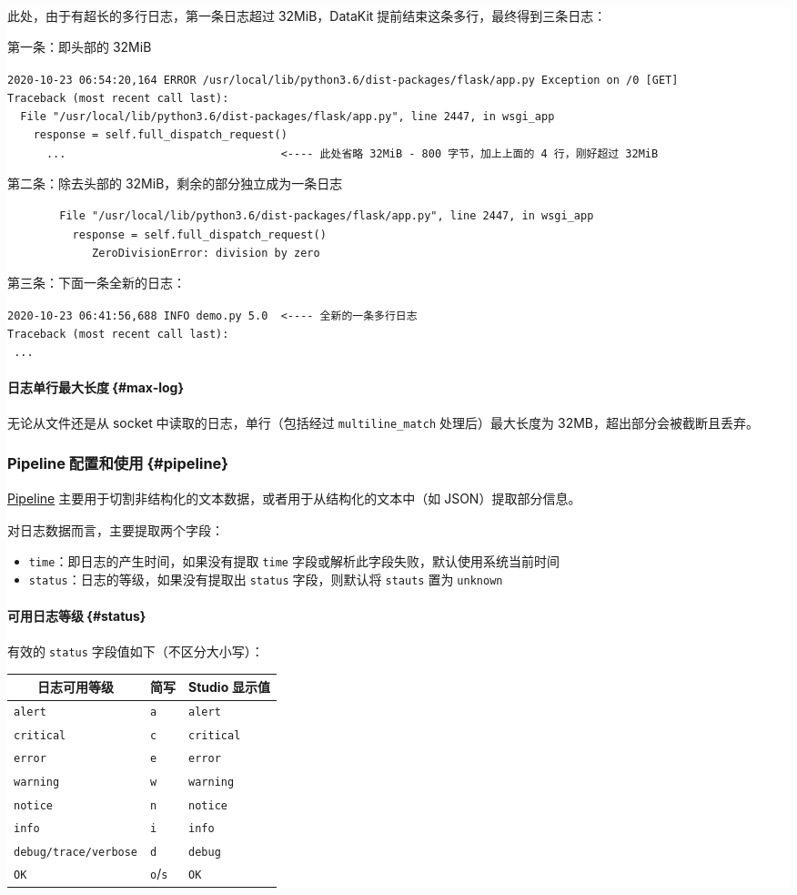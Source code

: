 此处，由于有超长的多行日志，第一条日志超过 32MiB，DataKit 提前结束这条多行，最终得到三条日志：

第一条：即头部的 32MiB

```log
2020-10-23 06:54:20,164 ERROR /usr/local/lib/python3.6/dist-packages/flask/app.py Exception on /0 [GET]
Traceback (most recent call last):
  File "/usr/local/lib/python3.6/dist-packages/flask/app.py", line 2447, in wsgi_app
    response = self.full_dispatch_request()
      ...                                 <---- 此处省略 32MiB - 800 字节，加上上面的 4 行，刚好超过 32MiB
```

第二条：除去头部的 32MiB，剩余的部分独立成为一条日志

```log
        File "/usr/local/lib/python3.6/dist-packages/flask/app.py", line 2447, in wsgi_app
          response = self.full_dispatch_request()
             ZeroDivisionError: division by zero
```

第三条：下面一条全新的日志：

```log
2020-10-23 06:41:56,688 INFO demo.py 5.0  <---- 全新的一条多行日志
Traceback (most recent call last):
 ...
```

#### 日志单行最大长度 {#max-log}

无论从文件还是从 socket 中读取的日志，单行（包括经过 `multiline_match` 处理后）最大长度为 32MB，超出部分会被截断且丢弃。

### Pipeline 配置和使用 {#pipeline}

[Pipeline](../developers/pipeline/index.md) 主要用于切割非结构化的文本数据，或者用于从结构化的文本中（如 JSON）提取部分信息。

对日志数据而言，主要提取两个字段：

- `time`：即日志的产生时间，如果没有提取 `time` 字段或解析此字段失败，默认使用系统当前时间
- `status`：日志的等级，如果没有提取出 `status` 字段，则默认将 `stauts` 置为 `unknown`

#### 可用日志等级 {#status}

有效的 `status` 字段值如下（不区分大小写）：

| 日志可用等级          | 简写    | Studio 显示值 |
| ------------          | :----   | ----          |
| `alert`               | `a`     | `alert`       |
| `critical`            | `c`     | `critical`    |
| `error`               | `e`     | `error`       |
| `warning`             | `w`     | `warning`     |
| `notice`              | `n`     | `notice`      |
| `info`                | `i`     | `info`        |
| `debug/trace/verbose` | `d`     | `debug`       |
| `OK`                  | `o`/`s` | `OK`          |


[^1]: 早期 Pipeline 实现的时候，只能切割出 field，而 status 大部分都是通过 Pipeline 切割出来的，故将其归类到 field 中。但语义上，它应该属于 tag 的范畴。